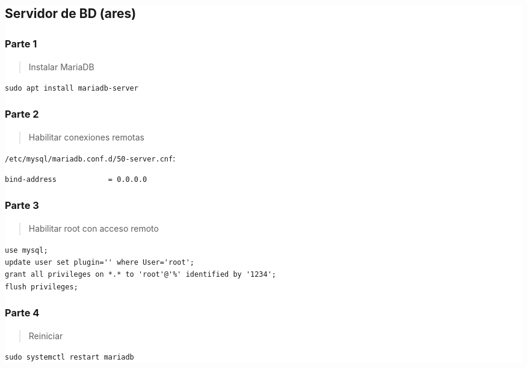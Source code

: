 



## Servidor de BD (ares)

### Parte 1
> Instalar MariaDB

```
sudo apt install mariadb-server
```

### Parte 2
> Habilitar conexiones remotas

`/etc/mysql/mariadb.conf.d/50-server.cnf`:
```
bind-address            = 0.0.0.0  
```

### Parte 3
> Habilitar root con acceso remoto

```
use mysql;
update user set plugin='' where User='root';
grant all privileges on *.* to 'root'@'%' identified by '1234';
flush privileges;
```

### Parte 4
> Reiniciar

```
sudo systemctl restart mariadb
```
